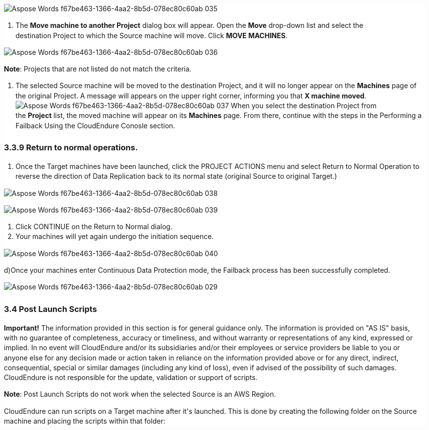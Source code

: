 ![Aspose Words f67be463-1366-4aa2-8b5d-078ec80c60ab 035](https://user-images.githubusercontent.com/88475952/129564237-6147c69c-47ca-46b8-9552-3e6fb9762126.png)
            
1. The **Move machine to another Project** dialog box will appear. Open the **Move** drop-down list and select the destination Project to which the Source machine will move. Click **MOVE MACHINES**.
  <img width="253" alt="Aspose Words f67be463-1366-4aa2-8b5d-078ec80c60ab 036" src="https://user-images.githubusercontent.com/88475952/129564430-3a8d5749-4975-429e-906f-aba26edc180b.png">

**Note**: Projects that are not listed do not match the criteria.

1. The selected Source machine will be moved to the destination Project, and it will no longer appear on the **Machines** page of the original Project. A message will appears on the upper right corner, informing you that **X machine moved**.
   <img width="151" alt="Aspose Words f67be463-1366-4aa2-8b5d-078ec80c60ab 037" src="https://user-images.githubusercontent.com/88475952/129564628-698a270a-c2cf-4596-b3ff-f24128f81853.png">
   When you select the destination Project from the **Project** list, the moved machine will appear on its **Machines** page. From there, continue with the steps in the Performing a Failback Using the CloudEndure Conosle section.


### **3.3.9 Return to normal operations.**
1) Once the Target machines have been launched, click the PROJECT ACTIONS menu and select Return to Normal Operation to reverse the direction of Data Replication back to its normal state (original Source to original Target.)


![Aspose Words f67be463-1366-4aa2-8b5d-078ec80c60ab 038](https://user-images.githubusercontent.com/88475952/129564776-236b1551-5205-4683-a8c4-affc90823515.png)

![Aspose Words f67be463-1366-4aa2-8b5d-078ec80c60ab 039](https://user-images.githubusercontent.com/88475952/129564877-b8ef8e44-078e-48bc-9846-ee9cf7c54384.png)

1) Click CONTINUE on the Return to Normal dialog.
1) Your machines will yet again undergo the initiation sequence.

![Aspose Words f67be463-1366-4aa2-8b5d-078ec80c60ab 040](https://user-images.githubusercontent.com/88475952/129565016-fb3d3714-e945-4b4e-b207-6557deb712f1.png)

d)Once your machines enter Continuous Data Protection mode, the Failback process has been successfully completed.

![Aspose Words f67be463-1366-4aa2-8b5d-078ec80c60ab 029](https://user-images.githubusercontent.com/88475952/129565082-5d189c88-60d7-4ddb-bfb5-90a7358b2334.png)


### **3.4 Post Launch Scripts**
**Important!** The information provided in this section is for general guidance only. The information is provided on "AS IS" basis, with no guarantee of completeness, accuracy or timeliness, and without warranty or representations of any kind, expressed or implied. In no event will CloudEndure and/or its subsidiaries and/or their employees or service providers be liable to you or anyone else for any decision made or action taken in reliance on the information provided above or for any direct, indirect, consequential, special or similar damages (including any kind of loss), even if advised of the possibility of such damages. CloudEndure is not responsible for the update, validation or support of scripts.

**Note**: Post Launch Scripts do not work when the selected Source is an AWS Region.

CloudEndure can run scripts on a Target machine after it's launched. This is done by creating the following folder on the Source machine and placing the scripts within that folder:
